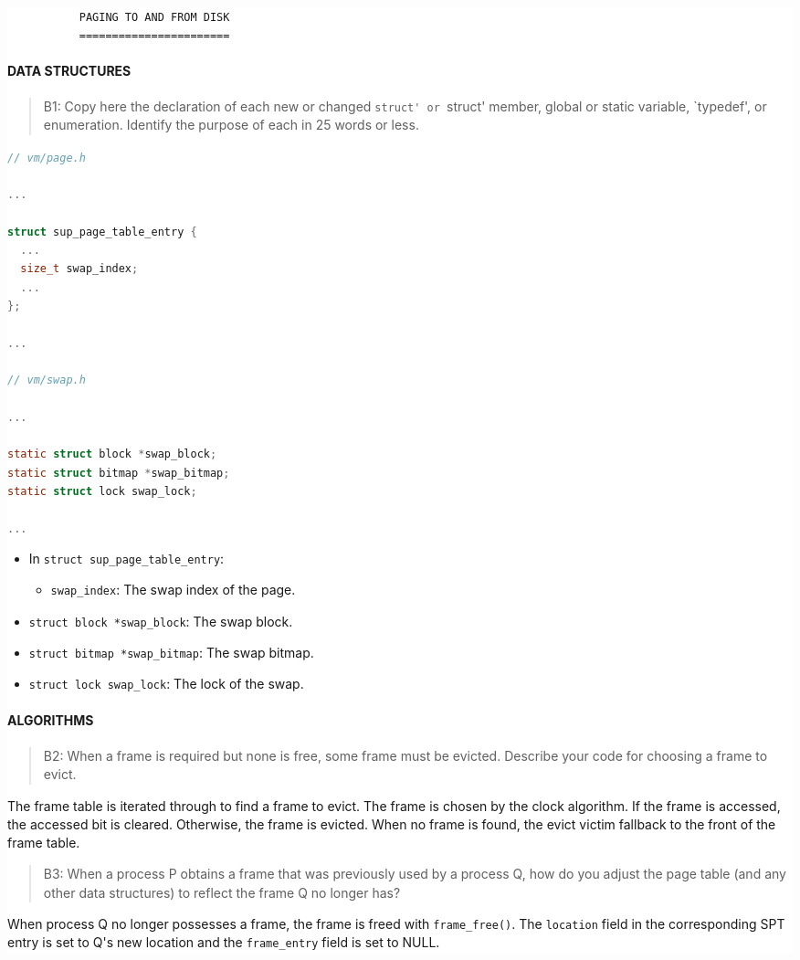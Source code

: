                PAGING TO AND FROM DISK
               =======================

#### DATA STRUCTURES 

> B1: Copy here the declaration of each new or changed `struct' or
> `struct' member, global or static variable, `typedef', or
> enumeration.  Identify the purpose of each in 25 words or less.

```c
// vm/page.h

...

struct sup_page_table_entry {
  ...
  size_t swap_index;
  ...
};

...

// vm/swap.h

...

static struct block *swap_block;
static struct bitmap *swap_bitmap;
static struct lock swap_lock;

...

```

- In `struct sup_page_table_entry`:
    - `swap_index`: The swap index of the page.

- `struct block *swap_block`: The swap block.
- `struct bitmap *swap_bitmap`: The swap bitmap.
- `struct lock swap_lock`: The lock of the swap.

#### ALGORITHMS 

> B2: When a frame is required but none is free, some frame must be
> evicted.  Describe your code for choosing a frame to evict.

The frame table is iterated through to find a frame to evict. The frame is chosen by the clock algorithm. If the frame is accessed, the accessed bit is cleared. Otherwise, the frame is evicted. When no frame is found, the evict victim fallback to the front of the frame table.

> B3: When a process P obtains a frame that was previously used by a
> process Q, how do you adjust the page table (and any other data
> structures) to reflect the frame Q no longer has?

When process Q no longer possesses a frame, the frame is freed with `frame_free()`. The `location` field in the corresponding SPT entry is set to Q's new location and the `frame_entry` field is set to NULL.
